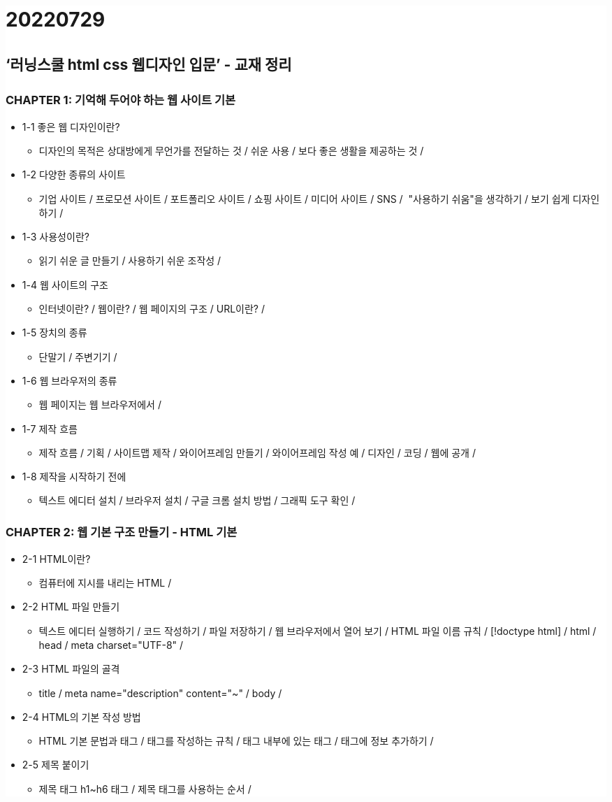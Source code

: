 # 20220729

## ‘러닝스쿨 html css 웹디자인 입문’ - 교재 정리

### CHAPTER 1: 기억해 두어야 하는 웹 사이트 기본

- 1-1 좋은 웹 디자인이란?

  - 디자인의 목적은 상대방에게 무언가를 전달하는 것 / 쉬운 사용 / 보다 좋은 생활을 제공하는 것 /

- 1-2 다양한 종류의 사이트

  - 기업 사이트 / 프로모션 사이트 / 포트폴리오 사이트 / 쇼핑 사이트 / 미디어 사이트 / SNS /  "사용하기 쉬움"을 생각하기 / 보기 쉽게 디자인하기 /

- 1-3 사용성이란?

  - 읽기 쉬운 글 만들기 / 사용하기 쉬운 조작성 /

- 1-4 웹 사이트의 구조

  - 인터넷이란? / 웹이란? / 웹 페이지의 구조 / URL이란? /

- 1-5 장치의 종류

  - 단말기 / 주변기기 /

- 1-6 웹 브라우저의 종류

  - 웹 페이지는 웹 브라우저에서 /

- 1-7 제작 흐름

  - 제작 흐름 / 기획 / 사이트맵 제작 / 와이어프레임 만들기 / 와이어프레임 작성 예 / 디자인 / 코딩 / 웹에 공개 /

- 1-8 제작을 시작하기 전에

  - 텍스트 에디터 설치 / 브라우저 설치 / 구글 크롬 설치 방법 / 그래픽 도구 확인 / 

### CHAPTER 2: 웹 기본 구조 만들기 - HTML 기본

- 2-1 HTML이란?

  - 컴퓨터에 지시를 내리는 HTML /

- 2-2 HTML 파일 만들기

  - 텍스트 에디터 실행하기 / 코드 작성하기 / 파일 저장하기 / 웹 브라우저에서 열어 보기 / HTML 파일 이름 규칙 / [!doctype html] / html / head / meta charset="UTF-8" /

- 2-3 HTML 파일의 골격

  - title / meta name="description" content="~" / body /

- 2-4 HTML의 기본 작성 방법

  - HTML 기본 문법과 태그 / 태그를 작성하는 규칙 / 태그 내부에 있는 태그 / 태그에 정보 추가하기 /

- 2-5 제목 붙이기

  - 제목 태그 h1~h6 태그 / 제목 태그를 사용하는 순서 /
